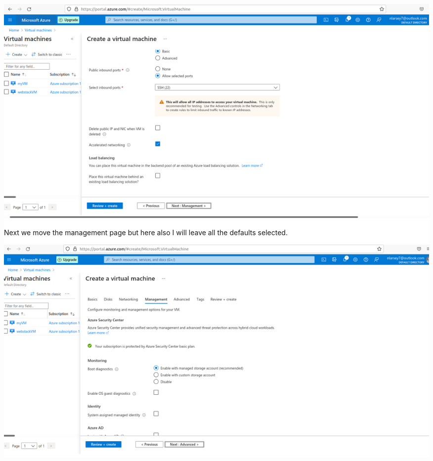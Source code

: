 ![](./images/networkingpageimage2.png)


Next we move the management page but here also I will leave all the defaults selected. 

![](./images/managementpageimage1.png)
